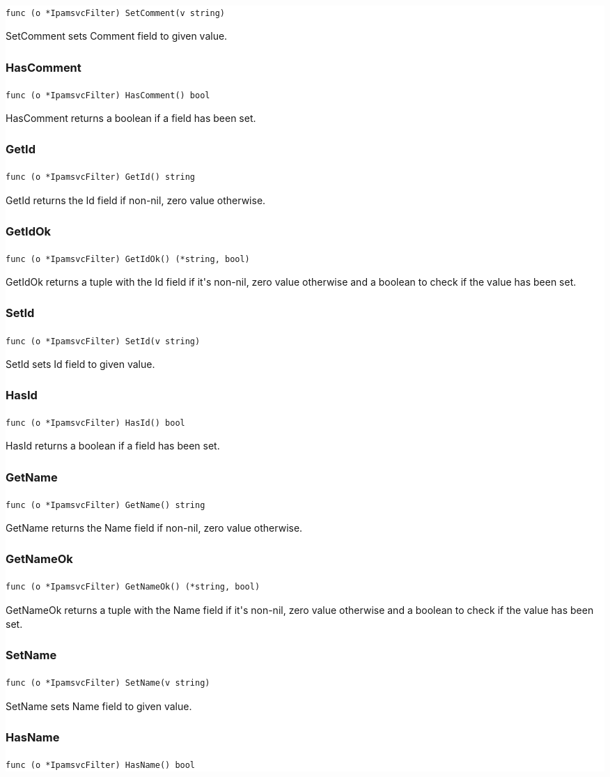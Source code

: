 `func (o *IpamsvcFilter) SetComment(v string)`

SetComment sets Comment field to given value.

### HasComment

`func (o *IpamsvcFilter) HasComment() bool`

HasComment returns a boolean if a field has been set.

### GetId

`func (o *IpamsvcFilter) GetId() string`

GetId returns the Id field if non-nil, zero value otherwise.

### GetIdOk

`func (o *IpamsvcFilter) GetIdOk() (*string, bool)`

GetIdOk returns a tuple with the Id field if it's non-nil, zero value otherwise
and a boolean to check if the value has been set.

### SetId

`func (o *IpamsvcFilter) SetId(v string)`

SetId sets Id field to given value.

### HasId

`func (o *IpamsvcFilter) HasId() bool`

HasId returns a boolean if a field has been set.

### GetName

`func (o *IpamsvcFilter) GetName() string`

GetName returns the Name field if non-nil, zero value otherwise.

### GetNameOk

`func (o *IpamsvcFilter) GetNameOk() (*string, bool)`

GetNameOk returns a tuple with the Name field if it's non-nil, zero value otherwise
and a boolean to check if the value has been set.

### SetName

`func (o *IpamsvcFilter) SetName(v string)`

SetName sets Name field to given value.

### HasName

`func (o *IpamsvcFilter) HasName() bool`
